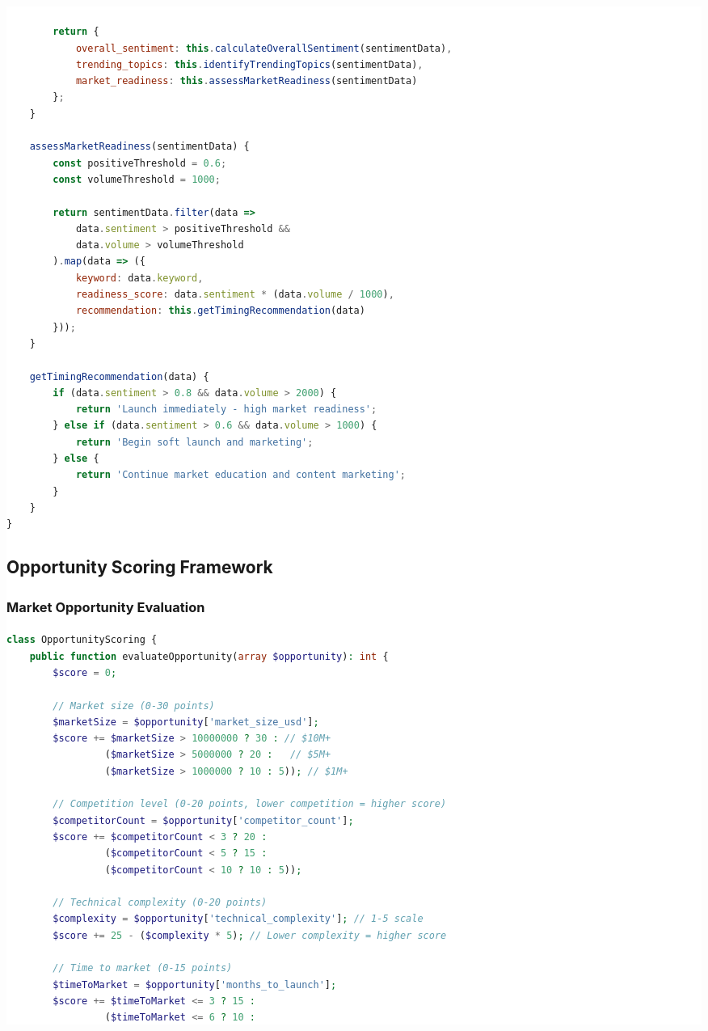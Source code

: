 ```javascript

        return {
            overall_sentiment: this.calculateOverallSentiment(sentimentData),
            trending_topics: this.identifyTrendingTopics(sentimentData),
            market_readiness: this.assessMarketReadiness(sentimentData)
        };
    }

    assessMarketReadiness(sentimentData) {
        const positiveThreshold = 0.6;
        const volumeThreshold = 1000;

        return sentimentData.filter(data =>
            data.sentiment > positiveThreshold &&
            data.volume > volumeThreshold
        ).map(data => ({
            keyword: data.keyword,
            readiness_score: data.sentiment * (data.volume / 1000),
            recommendation: this.getTimingRecommendation(data)
        }));
    }

    getTimingRecommendation(data) {
        if (data.sentiment > 0.8 && data.volume > 2000) {
            return 'Launch immediately - high market readiness';
        } else if (data.sentiment > 0.6 && data.volume > 1000) {
            return 'Begin soft launch and marketing';
        } else {
            return 'Continue market education and content marketing';
        }
    }
}
```

## Opportunity Scoring Framework

### Market Opportunity Evaluation
```php
class OpportunityScoring {
    public function evaluateOpportunity(array $opportunity): int {
        $score = 0;

        // Market size (0-30 points)
        $marketSize = $opportunity['market_size_usd'];
        $score += $marketSize > 10000000 ? 30 : // $10M+
                 ($marketSize > 5000000 ? 20 :   // $5M+
                 ($marketSize > 1000000 ? 10 : 5)); // $1M+

        // Competition level (0-20 points, lower competition = higher score)
        $competitorCount = $opportunity['competitor_count'];
        $score += $competitorCount < 3 ? 20 :
                 ($competitorCount < 5 ? 15 :
                 ($competitorCount < 10 ? 10 : 5));

        // Technical complexity (0-20 points)
        $complexity = $opportunity['technical_complexity']; // 1-5 scale
        $score += 25 - ($complexity * 5); // Lower complexity = higher score

        // Time to market (0-15 points)
        $timeToMarket = $opportunity['months_to_launch'];
        $score += $timeToMarket <= 3 ? 15 :
                 ($timeToMarket <= 6 ? 10 :
```